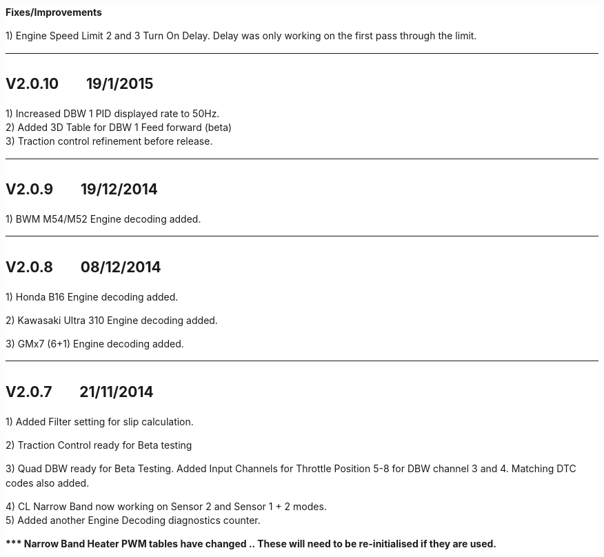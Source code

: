 


**Fixes/Improvements**

&#49;) Engine Speed Limit 2 and 3 Turn On Delay. Delay was only working on the first pass through the limit.


***


## V2.0.10&nbsp; &nbsp; &nbsp; &nbsp; 19/1/2015


&#49;) Increased DBW 1 PID displayed rate to 50Hz.\
&#50;) Added 3D Table for DBW 1 Feed forward (beta)\
&#51;) Traction control refinement before release.


***


## V2.0.9&nbsp; &nbsp; &nbsp; &nbsp; 19/12/2014


&#49;) BWM M54/M52 Engine decoding added.


***


## V2.0.8&nbsp; &nbsp; &nbsp; &nbsp; 08/12/2014


&#49;) Honda B16 Engine decoding added.

&#50;) Kawasaki Ultra 310 Engine decoding added.

&#51;) GMx7 (6+1) Engine decoding added.


***


## V2.0.7&nbsp; &nbsp; &nbsp; &nbsp; 21/11/2014


&#49;) Added Filter setting for slip calculation.

&#50;) Traction Control ready for Beta testing

&#51;) Quad DBW ready for Beta Testing. Added Input Channels for Throttle Position 5-8 for DBW channel 3 and 4. Matching DTC codes also added.

&#52;) CL Narrow Band now working on Sensor 2 and Sensor 1 + 2 modes.\
&#53;) Added another Engine Decoding diagnostics counter.

**\*\*\* Narrow Band Heater PWM tables have changed .. These will need to be re-initialised if they are used.**

